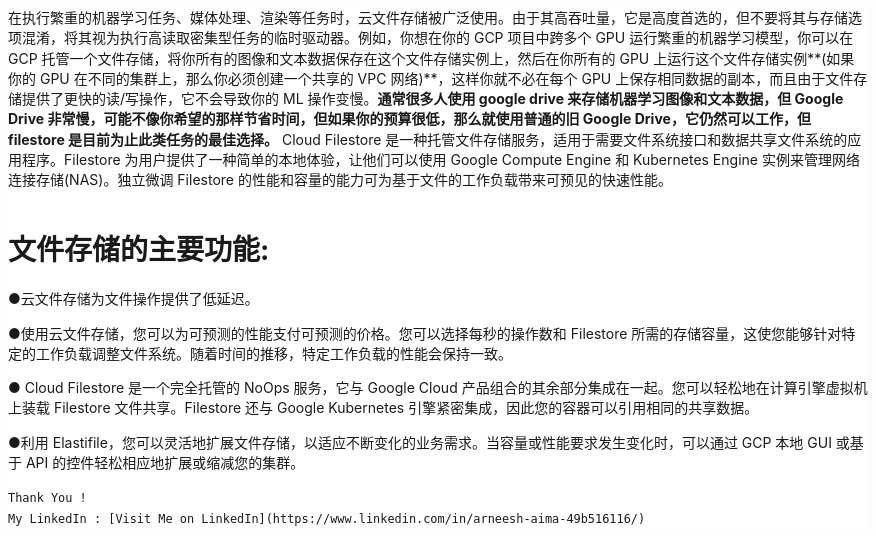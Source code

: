 在执行繁重的机器学习任务、媒体处理、渲染等任务时，云文件存储被广泛使用。由于其高吞吐量，它是高度首选的，但不要将其与存储选项混淆，将其视为执行高读取密集型任务的临时驱动器。例如，你想在你的 GCP 项目中跨多个 GPU 运行繁重的机器学习模型，你可以在 GCP 托管一个文件存储，将你所有的图像和文本数据保存在这个文件存储实例上，然后在你所有的 GPU 上运行这个文件存储实例**(如果你的 GPU 在不同的集群上，那么你必须创建一个共享的 VPC 网络)**，这样你就不必在每个 GPU 上保存相同数据的副本，而且由于文件存储提供了更快的读/写操作，它不会导致你的 ML 操作变慢。**通常很多人使用 google drive 来存储机器学习图像和文本数据，但 Google Drive 非常慢，可能不像你希望的那样节省时间，但如果你的预算很低，那么就使用普通的旧 Google Drive，它仍然可以工作，但 filestore 是目前为止此类任务的最佳选择。** Cloud Filestore 是一种托管文件存储服务，适用于需要文件系统接口和数据共享文件系统的应用程序。Filestore 为用户提供了一种简单的本地体验，让他们可以使用 Google Compute Engine 和 Kubernetes Engine 实例来管理网络连接存储(NAS)。独立微调 Filestore 的性能和容量的能力可为基于文件的工作负载带来可预见的快速性能。

# 文件存储的主要功能:

●云文件存储为文件操作提供了低延迟。

●使用云文件存储，您可以为可预测的性能支付可预测的价格。您可以选择每秒的操作数和 Filestore 所需的存储容量，这使您能够针对特定的工作负载调整文件系统。随着时间的推移，特定工作负载的性能会保持一致。

● Cloud Filestore 是一个完全托管的 NoOps 服务，它与 Google Cloud 产品组合的其余部分集成在一起。您可以轻松地在计算引擎虚拟机上装载 Filestore 文件共享。Filestore 还与 Google Kubernetes 引擎紧密集成，因此您的容器可以引用相同的共享数据。

●利用 Elastifile，您可以灵活地扩展文件存储，以适应不断变化的业务需求。当容量或性能要求发生变化时，可以通过 GCP 本地 GUI 或基于 API 的控件轻松相应地扩展或缩减您的集群。

```
Thank You !
My LinkedIn : [Visit Me on LinkedIn](https://www.linkedin.com/in/arneesh-aima-49b516116/)
```